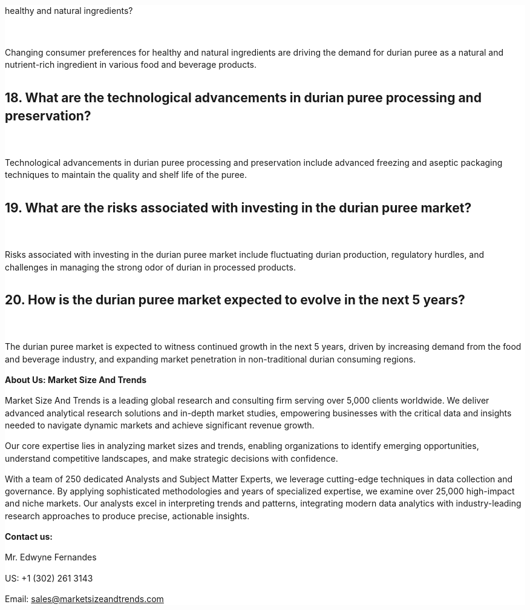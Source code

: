 healthy and natural ingredients?</h2><p>&nbsp;</p><p>Changing consumer preferences for healthy and natural ingredients are driving the demand for durian puree as a natural and nutrient-rich ingredient in various food and beverage products.</p><h2>18. What are the technological advancements in durian puree processing and preservation?</h2><p>&nbsp;</p><p>Technological advancements in durian puree processing and preservation include advanced freezing and aseptic packaging techniques to maintain the quality and shelf life of the puree.</p><h2>19. What are the risks associated with investing in the durian puree market?</h2><p>&nbsp;</p><p>Risks associated with investing in the durian puree market include fluctuating durian production, regulatory hurdles, and challenges in managing the strong odor of durian in processed products.</p><h2>20. How is the durian puree market expected to evolve in the next 5 years?</h2><p>&nbsp;</p><p>The durian puree market is expected to witness continued growth in the next 5 years, driven by increasing demand from the food and beverage industry, and expanding market penetration in non-traditional durian consuming regions.</p></body></html></p><p><strong>About Us:&nbsp;Market Size And Trends</strong></p><p>Market Size And Trends&nbsp;is a leading global research and consulting firm serving over 5,000 clients worldwide. We deliver advanced analytical research solutions and in-depth market studies, empowering businesses with the critical data and insights needed to navigate dynamic markets and achieve significant revenue growth.</p><p>Our core expertise lies in analyzing market sizes and trends, enabling organizations to identify emerging opportunities, understand competitive landscapes, and make strategic decisions with confidence.</p><p>With a team of 250 dedicated Analysts and Subject Matter Experts, we leverage cutting-edge techniques in data collection and governance. By applying sophisticated methodologies and years of specialized expertise, we examine over 25,000 high-impact and niche markets. Our analysts excel in interpreting trends and patterns, integrating modern data analytics with industry-leading research approaches to produce precise, actionable insights.</p><p><strong>Contact us:</strong></p><p>Mr. Edwyne Fernandes</p><p>US: +1 (302) 261 3143</p><p>Email: <a href="mailto:sales@marketsizeandtrends.com">sales@marketsizeandtrends.com</a>&nbsp;</p>
